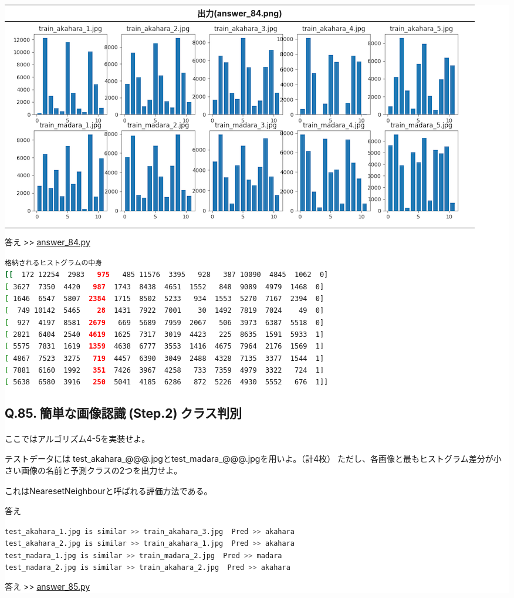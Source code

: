 
|出力(answer_84.png)|
|:---:|
|![](answer_84.png)|

答え >> [answer_84.py](https://github.com/yoyoyo-yo/Gasyori100knock/blob/master/Question_81_90/answer_84.py)

```bash
格納されるヒストグラムの中身
[[  172 12254  2983   975   485 11576  3395   928   387 10090  4845  1062  0]
[ 3627  7350  4420   987  1743  8438  4651  1552   848  9089  4979  1468  0]
[ 1646  6547  5807  2384  1715  8502  5233   934  1553  5270  7167  2394  0]
[  749 10142  5465    28  1431  7922  7001    30  1492  7819  7024    49  0]
[  927  4197  8581  2679   669  5689  7959  2067   506  3973  6387  5518  0]
[ 2821  6404  2540  4619  1625  7317  3019  4423   225  8635  1591  5933  1]
[ 5575  7831  1619  1359  4638  6777  3553  1416  4675  7964  2176  1569  1]
[ 4867  7523  3275   719  4457  6390  3049  2488  4328  7135  3377  1544  1]
[ 7881  6160  1992   351  7426  3967  4258   733  7359  4979  3322   724  1]
[ 5638  6580  3916   250  5041  4185  6286   872  5226  4930  5552   676  1]]
```

## Q.85. 簡単な画像認識 (Step.2) クラス判別

ここではアルゴリズム4-5を実装せよ。

テストデータには test_akahara_@@@.jpgとtest_madara_@@@.jpgを用いよ。（計4枚）
ただし、各画像と最もヒストグラム差分が小さい画像の名前と予測クラスの2つを出力せよ。

これはNearesetNeighbourと呼ばれる評価方法である。

答え

```bash
test_akahara_1.jpg is similar >> train_akahara_3.jpg  Pred >> akahara
test_akahara_2.jpg is similar >> train_akahara_1.jpg  Pred >> akahara
test_madara_1.jpg is similar >> train_madara_2.jpg  Pred >> madara
test_madara_2.jpg is similar >> train_akahara_2.jpg  Pred >> akahara
```
答え >> [answer_85.py](https://github.com/yoyoyo-yo/Gasyori100knock/blob/master/Question_81_90/answer_85.py)

